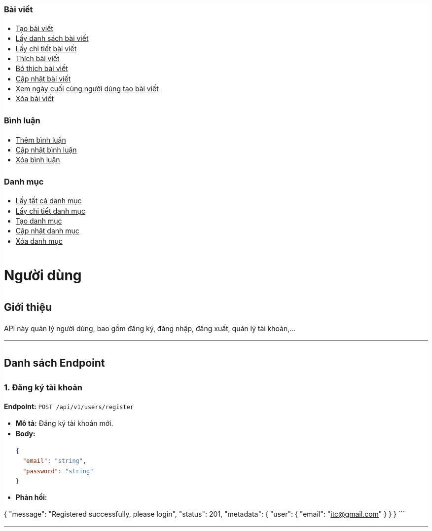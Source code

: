 
### Bài viết

- [Tạo bài viết](/api/v1/posts/create)
- [Lấy danh sách bài viết](/api/v1/posts/fetchAllPosts)
- [Lấy chi tiết bài viết](/api/v1/posts/:id)
- [Thích bài viết](/api/v1/posts/like/:id)
- [Bỏ thích bài viết](/api/v1/posts/dislike/:id)
- [Cập nhật bài viết](/api/v1/posts/update/:id)
- [Xem ngày cuối cùng người dùng tạo bài viết ](/api/v1/posts/lastDateUserCreatedPost)
- [Xóa bài viết](/api/v1/posts/delete/:id)

### Bình luận

- [Thêm bình luận](/api/v1/comments/create/:postId)
- [Cập nhật bình luận](/api/v1/comments/update/:commentId)
- [Xóa bình luận](/api/v1/comments/delete/:commentId)

### Danh mục

- [Lấy tất cả danh mục](/api/v1/categories/)
- [Lấy chi tiết danh mục](/api/v1/categories/:id)
- [Tạo danh mục](/api/v1/categories/create)
- [Cập nhật danh mục](/api/v1/categories/update/:id)
- [Xóa danh mục](/api/v1/categories/delete/:id)

# Người dùng 
## Giới thiệu
API này quản lý người dùng, bao gồm đăng ký, đăng nhập, đăng xuất, quản lý tài khoản,...

---

## Danh sách Endpoint

### 1. Đăng ký tài khoản
**Endpoint:** `POST /api/v1/users/register`

- **Mô tả:** Đăng ký tài khoản mới.
- **Body:**
  ```json
  {
    "email": "string",
    "password": "string"
  }
  ```
- **Phản hồi:**
  ```json
 {
    "message": "Registered successfully, please login",
    "status": 201,
    "metadata": 
    {
        "user": 
        {
            "email": "itc@gmail.com"
        }
    }
}
    ```

---

  ```
